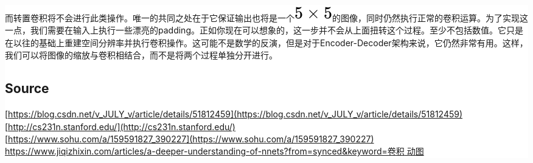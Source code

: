 而转置卷积将不会进行此类操作。唯一的共同之处在于它保证输出也将是一个![](./img/b79d1e8f94d827235f4cf90df5742f7a.svg)的图像，同时仍然执行正常的卷积运算。为了实现这一点，我们需要在输入上执行一些漂亮的padding。正如你现在可以想象的，这一步并不会从上面扭转这个过程。至少不包括数值。它只是在以往的基础上重建空间分辨率并执行卷积操作。这可能不是数学的反演，但是对于Encoder-Decoder架构来说，它仍然非常有用。这样，我们可以将图像的缩放与卷积相结合，而不是将两个过程单独分开进行。
<a name="Source"></a>
## Source

[https://blog.csdn.net/v_JULY_v/article/details/51812459](https://blog.csdn.net/v_JULY_v/article/details/51812459)<br />[http://cs231n.stanford.edu/](http://cs231n.stanford.edu/)<br />[https://www.sohu.com/a/159591827_390227](https://www.sohu.com/a/159591827_390227)<br />[https://www.jiqizhixin.com/articles/a-deeper-understanding-of-nnets?from=synced&keyword=卷积 动图](https://www.jiqizhixin.com/articles/a-deeper-understanding-of-nnets?from=synced&keyword=%E5%8D%B7%E7%A7%AF%20%E5%8A%A8%E5%9B%BE)
